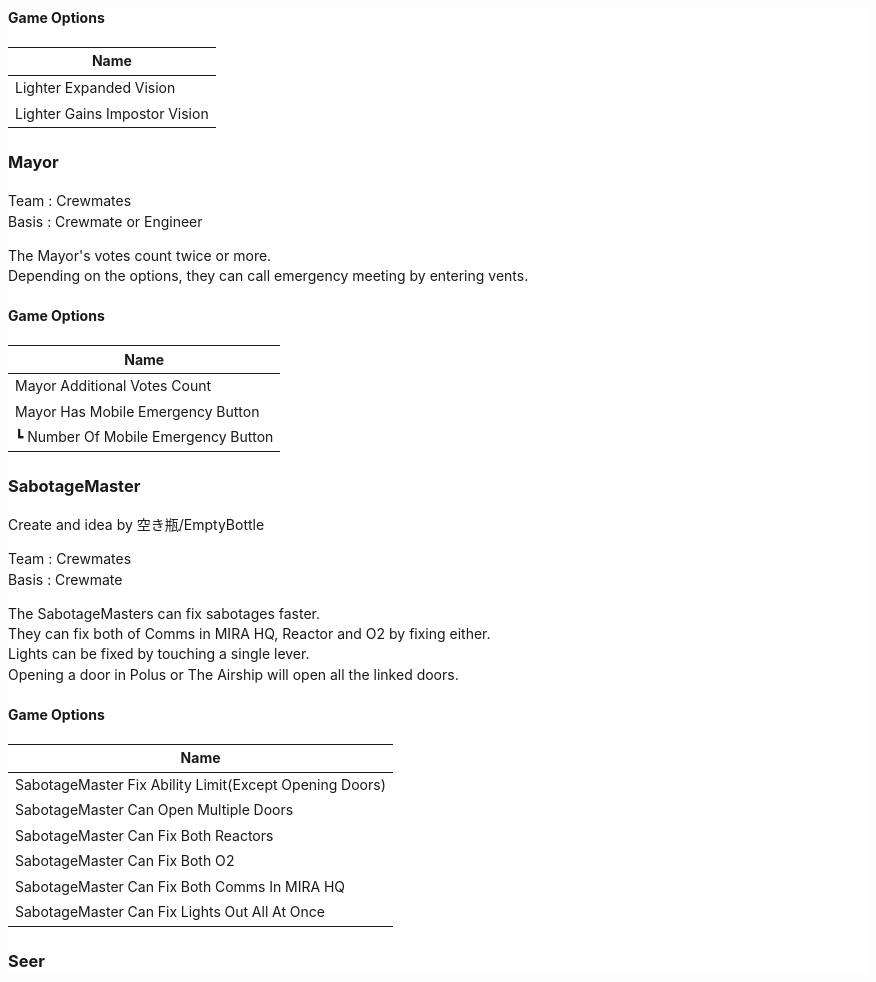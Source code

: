 #### Game Options

| Name                          |
| ----------------------------- |
| Lighter Expanded Vision       |
| Lighter Gains Impostor Vision |

### Mayor

Team : Crewmates<br>
Basis : Crewmate or Engineer<br>

The Mayor's votes count twice or more.<br>
Depending on the options, they can call emergency meeting by entering vents.<br>

#### Game Options

| Name                                |
| ----------------------------------- |
| Mayor Additional Votes Count        |
| Mayor Has Mobile Emergency Button   |
| ┗ Number Of Mobile Emergency Button |

### SabotageMaster

Create and idea by 空き瓶/EmptyBottle<br>

Team : Crewmates<br>
Basis : Crewmate<br>

The SabotageMasters can fix sabotages faster.<br>
They can fix both of Comms in MIRA HQ, Reactor and O2 by fixing either.<br>
Lights can be fixed by touching a single lever.<br>
Opening a door in Polus or The Airship will open all the linked doors.<br>

#### Game Options

| Name                                                   |
| ------------------------------------------------------ |
| SabotageMaster Fix Ability Limit(Except Opening Doors) |
| SabotageMaster Can Open Multiple Doors                 |
| SabotageMaster Can Fix Both Reactors                   |
| SabotageMaster Can Fix Both O2                         |
| SabotageMaster Can Fix Both Comms In MIRA HQ           |
| SabotageMaster Can Fix Lights Out All At Once          |

### Seer
